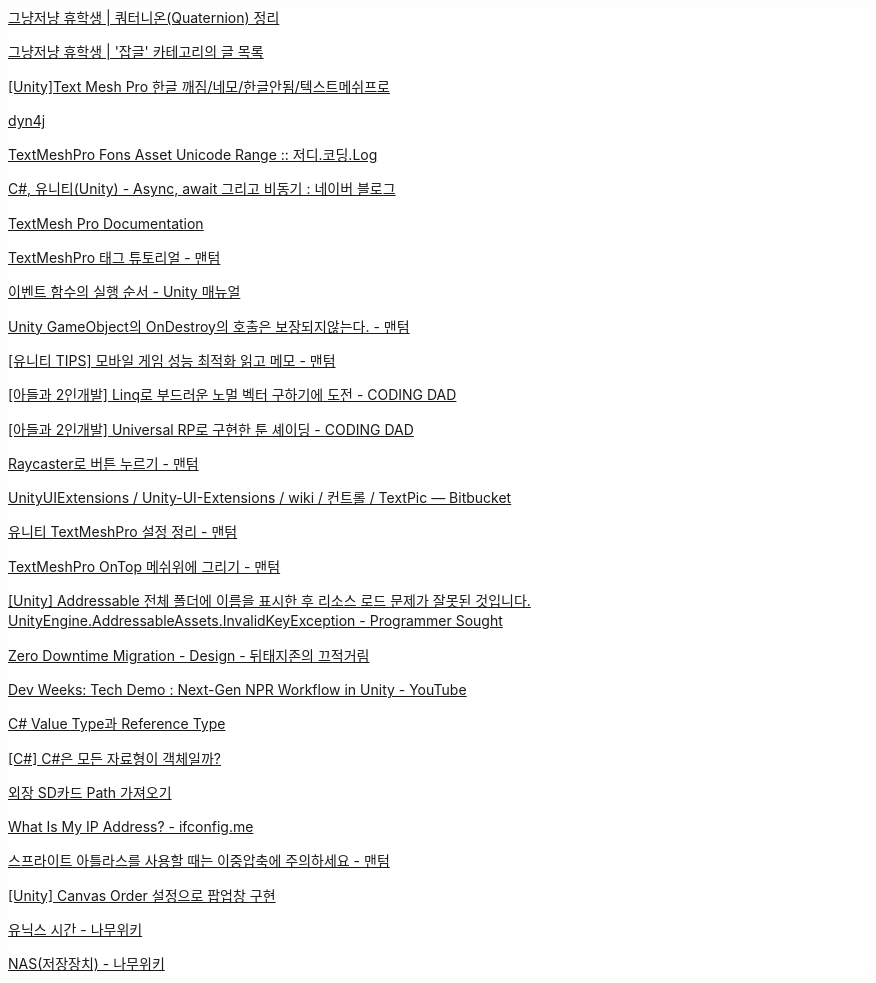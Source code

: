 [그냥저냥 휴학생 | 쿼터니온(Quaternion) 정리](https://enghqii.tistory.com/63#comment12742357)

[그냥저냥 휴학생 | '잡글' 카테고리의 글 목록](https://enghqii.tistory.com/category/%EC%9E%A1%EA%B8%80)

[[Unity]Text Mesh Pro 한글 깨짐/네모/한글안됨/텍스트메쉬프로](https://noahstory.tistory.com/36)

[dyn4j](https://dyn4j.org/2010/01/sat/)

[TextMeshPro Fons Asset Unicode Range :: 저디.코딩.Log](https://justice-dev.tistory.com/30)

[C#, 유니티(Unity) - Async, await 그리고 비동기 : 네이버 블로그](https://m.blog.naver.com/PostView.naver?blogId=cdw0424&logNo=221633388216&targetKeyword=&targetRecommendationCode=1)

[TextMesh Pro Documentation](http://digitalnativestudios.com/textmeshpro/docs/)

[TextMeshPro 태그 튜토리얼 - 맨텀](https://mentum.tistory.com/229)

[이벤트 함수의 실행 순서 - Unity 매뉴얼](https://docs.unity3d.com/kr/2019.4/Manual/ExecutionOrder.html)

[Unity GameObject의 OnDestroy의 호출은 보장되지않는다. - 맨텀](https://mentum.tistory.com/621?category=1072243)

[[유니티 TIPS] 모바일 게임 성능 최적화 읽고 메모 - 맨텀](https://mentum.tistory.com/607?category=690745)

[[아들과 2인개발] Linq로 부드러운 노멀 벡터 구하기에 도전 - CODING DAD](https://codingdad.me/2019/09/24/linq-smoothing-normals/)

[[아들과 2인개발] Universal RP로 구현한 툰 셰이딩 - CODING DAD](https://codingdad.me/2019/09/18/toon-shading-universalrp/)

[Raycaster로 버튼 누르기 - 맨텀](https://mentum.tistory.com/349?category=874089)

[UnityUIExtensions / Unity-UI-Extensions / wiki / 컨트롤 / TextPic — Bitbucket](https://bitbucket.org/UnityUIExtensions/unity-ui-extensions/wiki/Controls/TextPic)

[유니티 TextMeshPro 설정 정리 - 맨텀](https://mentum.tistory.com/381)

[TextMeshPro OnTop 메쉬위에 그리기 - 맨텀](https://mentum.tistory.com/207)

[[Unity] Addressable 전체 폴더에 이름을 표시한 후 리소스 로드 문제가 잘못된 것입니다. UnityEngine.AddressableAssets.InvalidKeyException - Programmer Sought](https://blog.csdn.net/u011643833/article/details/122202019)

[Zero Downtime Migration - Design - 뒤태지존의 끄적거림](http://homoefficio.github.io/2022/05/21/Zero-Downtime-Migration-Design/)

[Dev Weeks: Tech Demo : Next-Gen NPR Workflow in Unity - YouTube](https://www.youtube.com/watch?v=JWzeJnnE8JU&list=LL&index=4&ab_channel=UnityKorea)

[C# Value Type과 Reference Type](https://mathmakeworld.tistory.com/79)

[[C#] C#은 모든 자료형이 객체일까?](https://kangworld.tistory.com/190)

[외장 SD카드 Path 가져오기](https://jaehyun91.tistory.com/entry/%EC%99%B8%EC%9E%A5-SD%EC%B9%B4%EB%93%9C-Path-%EA%B0%80%EC%A0%B8%EC%98%A4%EA%B8%B0)

[What Is My IP Address? - ifconfig.me](https://ifconfig.me/)

[스프라이트 아틀라스를 사용할 때는 이중압축에 주의하세요 - 맨텀](https://mentum.tistory.com/586)

[[Unity] Canvas Order 설정으로 팝업창 구현](https://wonsorang.tistory.com/693)

[유닉스 시간 - 나무위키](https://namu.wiki/w/%EC%9C%A0%EB%8B%89%EC%8A%A4%20%EC%8B%9C%EA%B0%84)

[NAS(저장장치) - 나무위키](https://namu.wiki/w/NAS%28%25EC%25A0%2580%25EC%259E%25A5%25EC%259E%25A5%25EC%25B9%2598%29)
